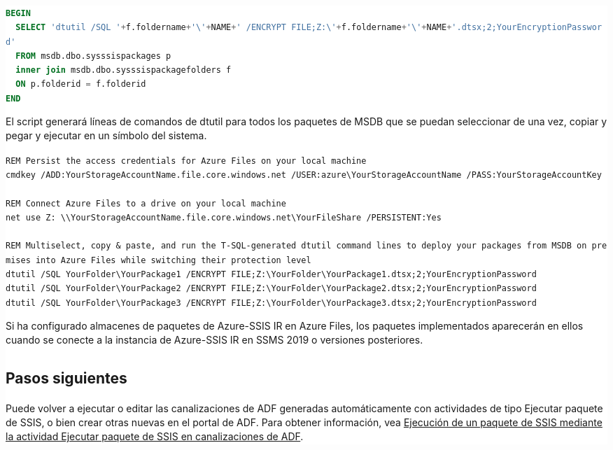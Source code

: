 ```sql
BEGIN
  SELECT 'dtutil /SQL '+f.foldername+'\'+NAME+' /ENCRYPT FILE;Z:\'+f.foldername+'\'+NAME+'.dtsx;2;YourEncryptionPassword' 
  FROM msdb.dbo.sysssispackages p
  inner join msdb.dbo.sysssispackagefolders f
  ON p.folderid = f.folderid
END
```

El script generará líneas de comandos de dtutil para todos los paquetes de MSDB que se puedan seleccionar de una vez, copiar y pegar y ejecutar en un símbolo del sistema.

```dos
REM Persist the access credentials for Azure Files on your local machine
cmdkey /ADD:YourStorageAccountName.file.core.windows.net /USER:azure\YourStorageAccountName /PASS:YourStorageAccountKey

REM Connect Azure Files to a drive on your local machine
net use Z: \\YourStorageAccountName.file.core.windows.net\YourFileShare /PERSISTENT:Yes

REM Multiselect, copy & paste, and run the T-SQL-generated dtutil command lines to deploy your packages from MSDB on premises into Azure Files while switching their protection level
dtutil /SQL YourFolder\YourPackage1 /ENCRYPT FILE;Z:\YourFolder\YourPackage1.dtsx;2;YourEncryptionPassword
dtutil /SQL YourFolder\YourPackage2 /ENCRYPT FILE;Z:\YourFolder\YourPackage2.dtsx;2;YourEncryptionPassword
dtutil /SQL YourFolder\YourPackage3 /ENCRYPT FILE;Z:\YourFolder\YourPackage3.dtsx;2;YourEncryptionPassword
```

Si ha configurado almacenes de paquetes de Azure-SSIS IR en Azure Files, los paquetes implementados aparecerán en ellos cuando se conecte a la instancia de Azure-SSIS IR en SSMS 2019 o versiones posteriores.

## <a name="next-steps"></a>Pasos siguientes

Puede volver a ejecutar o editar las canalizaciones de ADF generadas automáticamente con actividades de tipo Ejecutar paquete de SSIS, o bien crear otras nuevas en el portal de ADF. Para obtener información, vea [Ejecución de un paquete de SSIS mediante la actividad Ejecutar paquete de SSIS en canalizaciones de ADF](https://docs.microsoft.com/azure/data-factory/how-to-invoke-ssis-package-ssis-activity).
